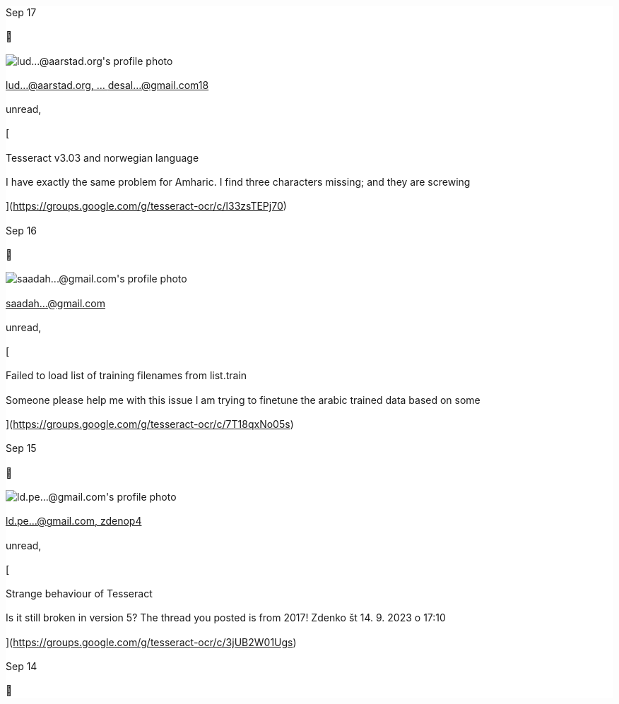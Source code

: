 Sep 17



![lud...@aarstad.org's profile photo](https://lh3.googleusercontent.com/a/default-user=s28-c)

[lud...@aarstad.org, … desal...@gmail.com18](https://groups.google.com/g/tesseract-ocr/c/l33zsTEPj70)

unread,

[

Tesseract v3.03 and norwegian language

I have exactly the same problem for Amharic. I find three characters missing; and they are screwing



](https://groups.google.com/g/tesseract-ocr/c/l33zsTEPj70)

Sep 16



![saadah...@gmail.com's profile photo](https://lh3.googleusercontent.com/a-/ALV-UjVKOHwsF7tO4sM9bTKHD-N24HGEdCahRbD0M6YPOinI=s28-c)

[saadah...@gmail.com](https://groups.google.com/g/tesseract-ocr/c/7T18qxNo05s)

unread,

[

Failed to load list of training filenames from list.train

Someone please help me with this issue I am trying to finetune the arabic trained data based on some



](https://groups.google.com/g/tesseract-ocr/c/7T18qxNo05s)

Sep 15



![ld.pe...@gmail.com's profile photo](https://lh3.googleusercontent.com/a-/ALV-UjVqcnJMyJApFb8EhASOd46DnPVj2svOgRYonN1oBDvA=s28-c)

[ld.pe...@gmail.com, zdenop4](https://groups.google.com/g/tesseract-ocr/c/3jUB2W01Ugs)

unread,

[

Strange behaviour of Tesseract

Is it still broken in version 5? The thread you posted is from 2017! Zdenko št 14. 9. 2023 o 17:10



](https://groups.google.com/g/tesseract-ocr/c/3jUB2W01Ugs)

Sep 14


